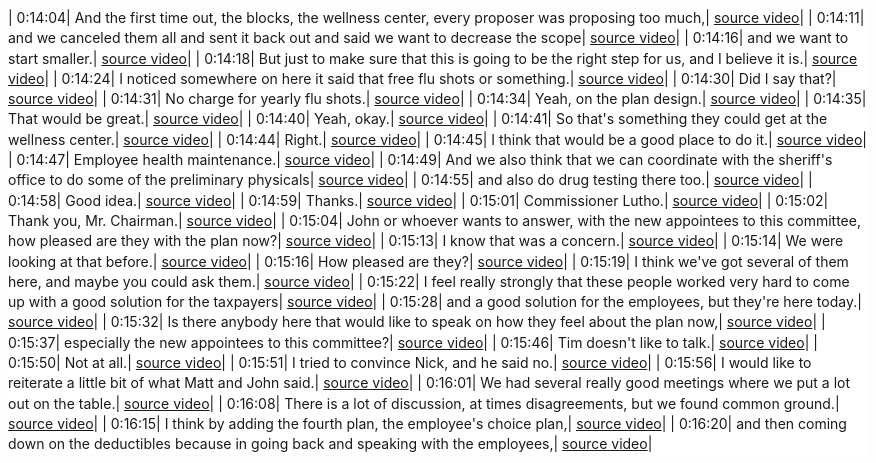 | 0:14:04| And the first time out, the blocks, the wellness center, every proposer was proposing too much,| [source video](https://archive.org/details/cocom071004special?start=844)|
| 0:14:11| and we canceled them all and sent it back out and said we want to decrease the scope| [source video](https://archive.org/details/cocom071004special?start=851)|
| 0:14:16| and we want to start smaller.| [source video](https://archive.org/details/cocom071004special?start=856)|
| 0:14:18| But just to make sure that this is going to be the right step for us, and I believe it is.| [source video](https://archive.org/details/cocom071004special?start=858)|
| 0:14:24| I noticed somewhere on here it said that free flu shots or something.| [source video](https://archive.org/details/cocom071004special?start=864)|
| 0:14:30| Did I say that?| [source video](https://archive.org/details/cocom071004special?start=870)|
| 0:14:31| No charge for yearly flu shots.| [source video](https://archive.org/details/cocom071004special?start=871)|
| 0:14:34| Yeah, on the plan design.| [source video](https://archive.org/details/cocom071004special?start=874)|
| 0:14:35| That would be great.| [source video](https://archive.org/details/cocom071004special?start=875)|
| 0:14:40| Yeah, okay.| [source video](https://archive.org/details/cocom071004special?start=880)|
| 0:14:41| So that's something they could get at the wellness center.| [source video](https://archive.org/details/cocom071004special?start=881)|
| 0:14:44| Right.| [source video](https://archive.org/details/cocom071004special?start=884)|
| 0:14:45| I think that would be a good place to do it.| [source video](https://archive.org/details/cocom071004special?start=885)|
| 0:14:47| Employee health maintenance.| [source video](https://archive.org/details/cocom071004special?start=887)|
| 0:14:49| And we also think that we can coordinate with the sheriff's office to do some of the preliminary physicals| [source video](https://archive.org/details/cocom071004special?start=889)|
| 0:14:55| and also do drug testing there too.| [source video](https://archive.org/details/cocom071004special?start=895)|
| 0:14:58| Good idea.| [source video](https://archive.org/details/cocom071004special?start=898)|
| 0:14:59| Thanks.| [source video](https://archive.org/details/cocom071004special?start=899)|
| 0:15:01| Commissioner Lutho.| [source video](https://archive.org/details/cocom071004special?start=901)|
| 0:15:02| Thank you, Mr. Chairman.| [source video](https://archive.org/details/cocom071004special?start=902)|
| 0:15:04| John or whoever wants to answer, with the new appointees to this committee, how pleased are they with the plan now?| [source video](https://archive.org/details/cocom071004special?start=904)|
| 0:15:13| I know that was a concern.| [source video](https://archive.org/details/cocom071004special?start=913)|
| 0:15:14| We were looking at that before.| [source video](https://archive.org/details/cocom071004special?start=914)|
| 0:15:16| How pleased are they?| [source video](https://archive.org/details/cocom071004special?start=916)|
| 0:15:19| I think we've got several of them here, and maybe you could ask them.| [source video](https://archive.org/details/cocom071004special?start=919)|
| 0:15:22| I feel really strongly that these people worked very hard to come up with a good solution for the taxpayers| [source video](https://archive.org/details/cocom071004special?start=922)|
| 0:15:28| and a good solution for the employees, but they're here today.| [source video](https://archive.org/details/cocom071004special?start=928)|
| 0:15:32| Is there anybody here that would like to speak on how they feel about the plan now,| [source video](https://archive.org/details/cocom071004special?start=932)|
| 0:15:37| especially the new appointees to this committee?| [source video](https://archive.org/details/cocom071004special?start=937)|
| 0:15:46| Tim doesn't like to talk.| [source video](https://archive.org/details/cocom071004special?start=946)|
| 0:15:50| Not at all.| [source video](https://archive.org/details/cocom071004special?start=950)|
| 0:15:51| I tried to convince Nick, and he said no.| [source video](https://archive.org/details/cocom071004special?start=951)|
| 0:15:56| I would like to reiterate a little bit of what Matt and John said.| [source video](https://archive.org/details/cocom071004special?start=956)|
| 0:16:01| We had several really good meetings where we put a lot out on the table.| [source video](https://archive.org/details/cocom071004special?start=961)|
| 0:16:08| There is a lot of discussion, at times disagreements, but we found common ground.| [source video](https://archive.org/details/cocom071004special?start=968)|
| 0:16:15| I think by adding the fourth plan, the employee's choice plan,| [source video](https://archive.org/details/cocom071004special?start=975)|
| 0:16:20| and then coming down on the deductibles because in going back and speaking with the employees,| [source video](https://archive.org/details/cocom071004special?start=980)|
